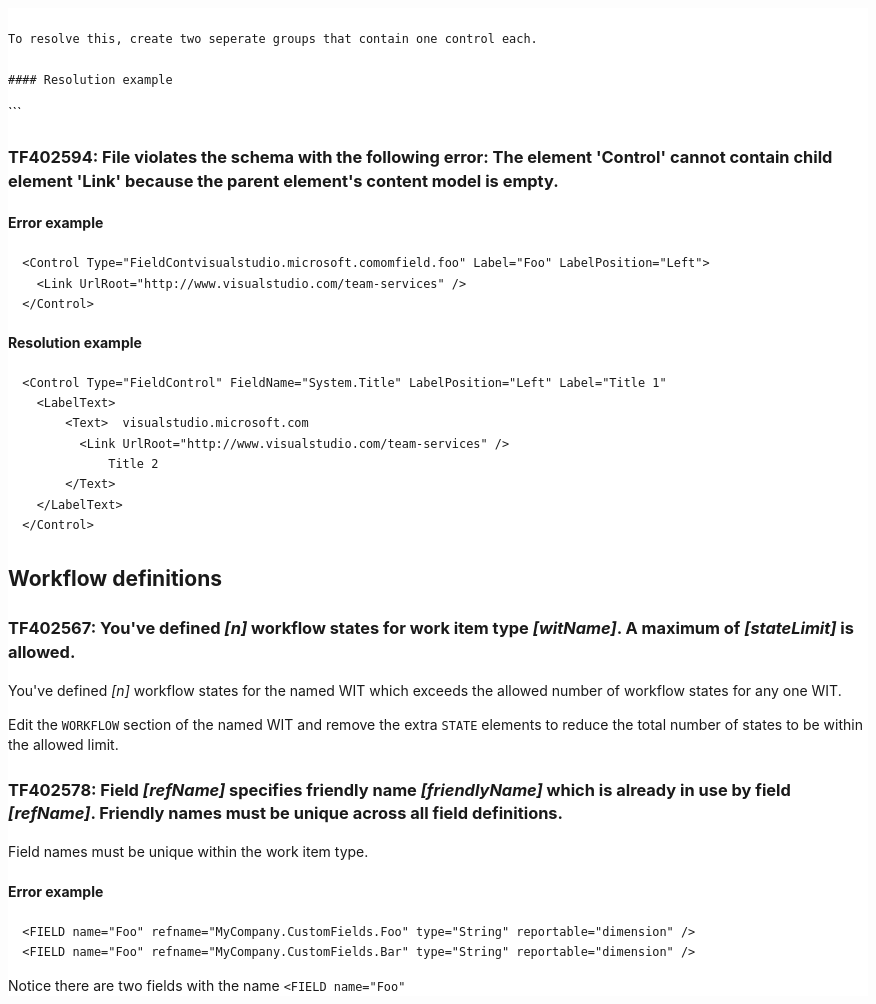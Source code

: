 ```

To resolve this, create two seperate groups that contain one control each.

#### Resolution example
```
<Section>
	<Group Label="Reason for Request">
		<Control Label="Reason For Request:" Type="HtmlFieldControl" FieldName="System.Description" />       
	</Group>
	<Group Label="Business Case">
		<Control Label="Business Case For Request" Type="HtmlFieldControl" FieldName="Custom.BusinessCase" />       
	</Group>
</Section>
```

<a id="TF402594"></a>
### TF402594: File violates the schema with the following error: The element 'Control' cannot contain child element 'Link' because the parent element's content model is empty.

#### Error example
```
  <Control Type="FieldContvisualstudio.microsoft.comomfield.foo" Label="Foo" LabelPosition="Left">
    <Link UrlRoot="http://www.visualstudio.com/team-services" />
  </Control>
```

#### Resolution example
```
  <Control Type="FieldControl" FieldName="System.Title" LabelPosition="Left" Label="Title 1"  
    <LabelText>  
        <Text>  visualstudio.microsoft.com
          <Link UrlRoot="http://www.visualstudio.com/team-services" />  
              Title 2  
        </Text>  
    </LabelText>  
  </Control>  
```

<a id="wit-workflow-definitions"></a>
## Workflow definitions

<a id="TF402567"></a>
### TF402567: You've defined *[n]* workflow states for work item type *[witName]*. A maximum of *[stateLimit]*  is allowed.

You've defined *[n]* workflow states for the named WIT which exceeds the allowed number of workflow states for any one WIT.  

Edit the ```WORKFLOW``` section of the named WIT and remove the extra ```STATE``` elements to reduce the total number of states to be within the allowed limit. 

<a id="TF402578"></a>
### TF402578: Field *[refName]* specifies friendly name *[friendlyName]* which is already in use by field *[refName]*. Friendly names must be unique across all field definitions.
Field names must be unique within the work item type. 

#### Error example
```
  <FIELD name="Foo" refname="MyCompany.CustomFields.Foo" type="String" reportable="dimension" />
  <FIELD name="Foo" refname="MyCompany.CustomFields.Bar" type="String" reportable="dimension" />
```
Notice there are two fields with the name ``` <FIELD name="Foo" ```

```